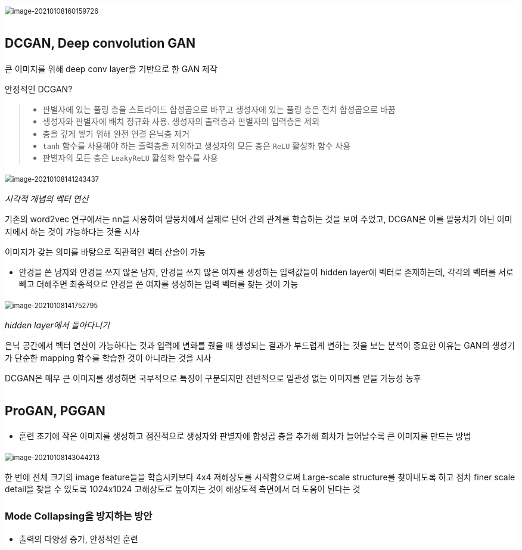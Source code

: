 

<img src="C:\Users\hyhan\AppData\Roaming\Typora\typora-user-images\image-20210108160159726.png" alt="image-20210108160159726" style="zoom:80%;" />



## DCGAN, Deep convolution GAN

큰 이미지를 위해 deep conv layer을 기반으로 한 GAN 제작

안정적인 DCGAN?

> - 판별자에 있는 풀링 층을 스트라이드 합성곱으로 바꾸고 생성자에 있는 풀링 층은 전치 합성곱으로 바꿈
> - 생성자와 판별자에 배치 정규화 사용. 생성자의 출력층과 판별자의 입력층은 제외
> - 층을 깊게 쌓기 위해 완전 연결 은닉층 제거
> - `tanh` 함수를 사용해야 하는 출력층을 제외하고 생성자의 모든 층은 `ReLU` 활성화 함수 사용
> - 판별자의 모든 층은 `LeakyReLU` 활성화 함수를 사용

<img src="C:\Users\hyhan\AppData\Roaming\Typora\typora-user-images\image-20210108141243437.png" alt="image-20210108141243437" style="zoom:80%;" />

*시각적 개념의 벡터 연산*

기존의 word2vec 연구에서는 nn을 사용하여 말뭉치에서 실제로 단어 간의 관계를 학습하는 것을 보여 주었고, DCGAN은 이를 말뭉치가 아닌 이미지에서 하는 것이 가능하다는 것을 시사

이미지가 갖는 의미를 바탕으로 직관적인 벡터 산술이 가능

- 안경을 쓴 남자와 안경을 쓰지 않은 남자, 안경을 쓰지 않은 여자를 생성하는 입력값들이 hidden layer에 벡터로 존재하는데, 각각의 벡터를 서로 빼고 더해주면 최종적으로 안경을 쓴 여자를 생성하는 입력 벡터를 찾는 것이 가능

<img src="C:\Users\hyhan\AppData\Roaming\Typora\typora-user-images\image-20210108141752795.png" alt="image-20210108141752795" style="zoom:80%;" />

*hidden layer에서 돌아다니기*

은닉 공간에서 벡터 연산이 가능하다는 것과 입력에 변화를 줬을 때 생성되는 결과가 부드럽게 변하는 것을 보는 분석이 중요한 이유는 GAN의 생성기가 단순한 mapping 함수를 학습한 것이 아니라는 것을 시사



DCGAN은 매우 큰 이미지를 생성하면 국부적으로 특징이 구분되지만 전반적으로 일관성 없는 이미지를 얻을 가능성 농후



## ProGAN, PGGAN

- 훈련 초기에 작은 이미지를 생성하고 점진적으로 생성자와 판별자에 합성곱 층을 추가해 회차가 늘어날수록 큰 이미지를 만드는 방법

<img src="C:\Users\hyhan\AppData\Roaming\Typora\typora-user-images\image-20210108143044213.png" alt="image-20210108143044213" style="zoom:80%;" />

한 번에 전체 크기의 image feature들을 학습시키보다 4x4 저해상도를 시작함으로써 Large-scale structure를 찾아내도록 하고 점차 finer scale detail을 찾을 수 있도록 1024x1024 고해상도로 높아지는 것이 해상도적 측면에서 더 도움이 된다는 것



### Mode Collapsing을 방지하는 방안

- 출력의 다양성 증가, 안정적인 훈련


